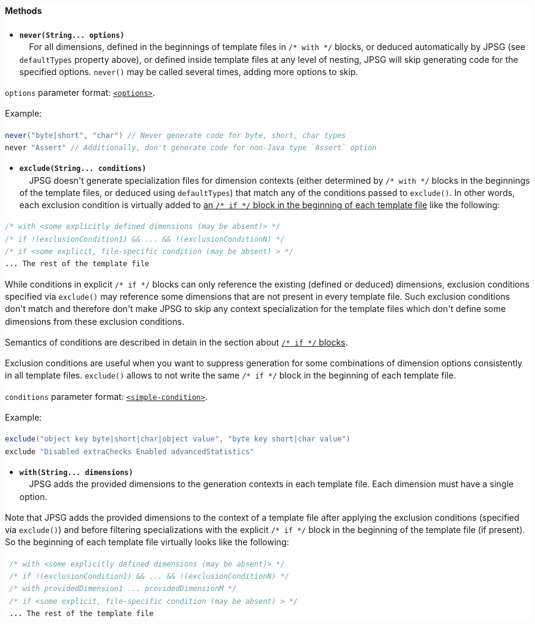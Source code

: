 #### Methods
 - **`never(String... options)`** <br>
 &nbsp;&nbsp;&nbsp;&nbsp;For all dimensions, defined in the beginnings of template files in
 `/* with */` blocks, or deduced automatically by JPSG (see `defaultTypes` property above), or
 defined inside template files at any level of nesting, JPSG will skip generating code for the
 specified options. `never()` may be called several times, adding more options to skip.
 
 `options` parameter format: [`<options>`](#dimensions-bnf).
 
 Example:
 ```groovy
 never("byte|short", "char") // Never generate code for byte, short, char types
 never "Assert" // Additionally, don't generate code for non-Java type `Assert` option
 ```
 - **`exclude(String... conditions)`** <br>
 &nbsp;&nbsp;&nbsp;&nbsp;JPSG doesn't generate specialization files for dimension contexts (either
 determined by `/* with */` blocks in the beginnings of the template files, or deduced using
 `defaultTypes`) that match any of the conditions passed to `exclude()`. In other words, each
 exclusion condition is virtually added to [an `/* if */` block in the beginning of each template
 file](#template-file-beginning-if) like the following:
 ```java
 /* with <some explicitly defined dimensions (may be absent)> */
 /* if !(exclusionCondition1) && ... && !(exclusionConditionN) */
 /* if <some explicit, file-specific condition (may be absent) > */
 ... The rest of the template file
 ```
 While conditions in explicit `/* if */` blocks can only reference the existing (defined or deduced)
 dimensions, exclusion conditions specified via `exclude()` may reference some dimensions that are
 not present in every template file. Such exclusion conditions don't match and therefore don't make
 JPSG to skip any context specialization for the template files which don't define some dimensions
 from these exclusion conditions.

 Semantics of conditions are described in detain in the section about [`/* if */` blocks](
 #if-blocks).

 Exclusion conditions are useful when you want to suppress generation for some combinations of
 dimension options consistently in all template files. `exclude()` allows to not write the same
 `/* if */` block in the beginning of each template file.
 
 `conditions` parameter format: [`<simple-condition>`](#conditions-bnf).
 
 Example:
 ```groovy
 exclude("object key byte|short|char|object value", "byte key short|char value")
 exclude "Disabled extraChecks Enabled advancedStatistics"
 ```
 - **`with(String... dimensions)`** <br>
 &nbsp;&nbsp;&nbsp;&nbsp;JPSG adds the provided dimensions to the generation contexts in each
 template file. Each dimension must have a single option.
 
 Note that JPSG adds the provided dimensions to the context of a template file after applying the
 exclusion conditions (specified via `exclude()`) and before filtering specializations with the
 explicit `/* if */` block in the beginning of the template file (if present). So the  beginning of
 each template file virtually looks like the following:
 ```java
  /* with <some explicitly defined dimensions (may be absent)> */
  /* if !(exclusionCondition1) && ... && !(exclusionConditionN) */
  /* with providedDimension1 ... providedDimensionM */
  /* if <some explicit, file-specific condition (may be absent) > */
  ... The rest of the template file
  ```
 